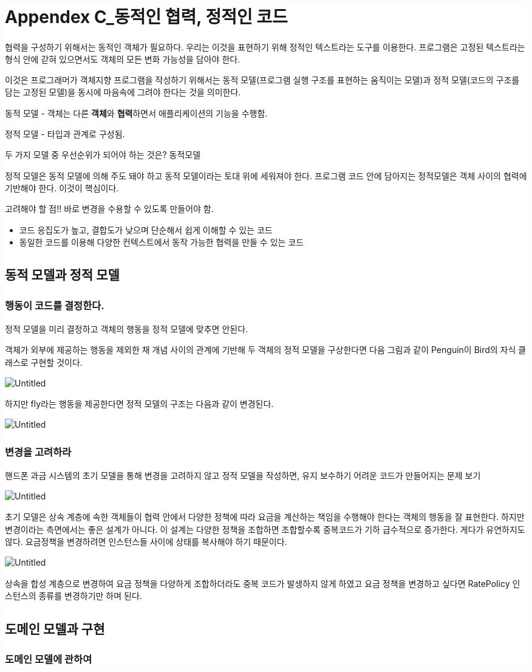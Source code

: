 # Appendex C_동적인 협력, 정적인 코드

협력을 구성하기 위해서는 동적인 객체가 필요하다. 우리는 이것을 표현하기 위해 정적인 텍스트라는 도구를 이용한다. 프로그램은 고정된 텍스트라는 형식 안에 갇혀 있으면서도 객체의 모든 변화 가능성을 담아야 한다. 

이것은 프로그래머가 객체지향 프로그램을 작성하기 위해서는 동적 모델(프로그램 실행 구조를 표현하는 움직이는 모델)과 정적 모델(코드의 구조를 담는 고정된 모델)을 동시에 마음속에 그려야 한다는 것을 의미한다. 

동적 모델 - 객체는 다른 **객체**와 **협력**하면서 애플리케이션의 기능을 수행함.

정적 모델 - 타입과 관계로 구성됨.

두 가지 모델 중 우선순위가 되어야 하는 것은? 동적모델

정적 모델은 동적 모델에 의해 주도 돼야 하고 동적 모델이라는 토대 위에 세워져야 한다. 프로그램 코드 안에 담아지는 정적모델은 객체 사이의 협력에 기반해야 한다. 이것이 핵심이다. 

고려해야 할 점!! 바로 변경을 수용할 수 있도록 만들어야 함.

- 코드 응집도가 높고, 결합도가 낮으며 단순해서 쉽게 이해할 수 있는 코드
- 동일한 코드를 이용해 다양한 컨텍스트에서 동작 가능한 협력을 만들 수 있는 코드

## 동적 모델과 정적 모델

### 행동이 코드를 결정한다.

정적 모델을 미리 결정하고 객체의 행동을 정적 모델에 맞추면 안된다. 

객체가 외부에 제공하는 행동을 제외한 채 개념 사이의 관계에 기반해 두 객체의 정적 모델을 구상한다면 다음 그림과 같이 Penguin이 Bird의 자식 클래스로 구현할 것이다. 

![Untitled](https://s3-us-west-2.amazonaws.com/secure.notion-static.com/ef47f4c5-b072-49ff-bb48-2c95687b3f10/Untitled.png)

하지만 fly라는 행동을 제공한다면 정적 모델의 구조는 다음과 같이 변경된다. 

![Untitled](https://s3-us-west-2.amazonaws.com/secure.notion-static.com/5ce4dda0-d01f-4861-ab50-99b0a726b71b/Untitled.png)

### 변경을 고려하라

핸드폰 과금 시스템의 초기 모델을 통해 변경을 고려하지 않고 정적 모델을 작성하면, 유지 보수하기 어려운 코드가 만들어지는 문제 보기

![Untitled](https://s3-us-west-2.amazonaws.com/secure.notion-static.com/9c9e251d-ab84-42e6-8f45-689423b6e686/Untitled.png)

초기 모델은 상속 계층에 속한 객체들이 협력 안에서 다양한 정책에 따라 요금을 계산하는 책임을 수행해야 한다는 객체의 행동을 잘 표현한다. 하지만 변경이라는 측면에서는 좋은 설계가 아니다. 이 설계는 다양한 정책을 조합하면 조합할수록 중복코드가 기하 급수적으로 증가한다. 게다가 유연하지도 않다. 요금정책을 변경하려면 인스턴스들 사이에 상태를 복사해야 하기 때문이다.

![Untitled](https://s3-us-west-2.amazonaws.com/secure.notion-static.com/307202ee-975c-40e6-be50-10afaef2b2ed/Untitled.png)

상속을 합성 계층으로 변경하여 요금 정책을 다양하게 조합하더라도 중복 코드가 발생하지 않게 하였고 요금 정책을 변경하고 싶다면 RatePolicy 인스턴스의 종류를 변경하기만 하며 된다. 

## 도메인 모델과 구현

### 도메인 모델에 관하여
